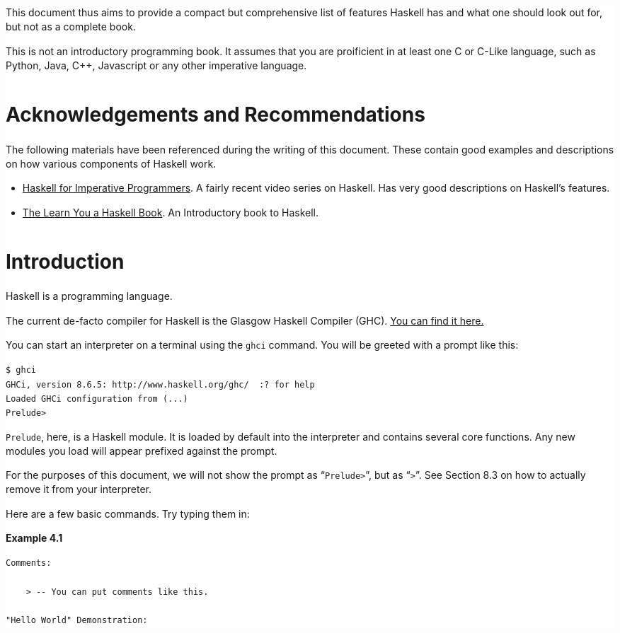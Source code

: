 This document thus aims to provide a compact but comprehensive list of
features Haskell has and what one should look out for, but not as a
complete book.

This is not an introductory programming book. It assumes that you are
proificient in at least one C or C-Like language, such as Python, Java,
C++, Javascript or any other imperative language.

# Acknowledgements and Recommendations

The following materials have been referenced during the writing of this
document. These contain good examples and descriptions on how various
components of Haskell work.

-   [Haskell for Imperative
    Programmers](https://www.youtube.com/playlist?list=PLe7Ei6viL6jGp1Rfu0dil1JH1SHk9bgDV).
    A fairly recent video series on Haskell. Has very good descriptions
    on Haskell’s features.

-   [The Learn You a Haskell Book](https://learnyouahaskell.com/). An
    Introductory book to Haskell.

# Introduction

Haskell is a programming language.

The current de-facto compiler for Haskell is the Glasgow Haskell
Compiler (GHC). [You can find it here.](https://www.haskell.org/ghc/)

You can start an interpreter on a terminal using the `ghci` command. You
will be greeted with a prompt like this:


    $ ghci
    GHCi, version 8.6.5: http://www.haskell.org/ghc/  :? for help
    Loaded GHCi configuration from (...)
    Prelude> 

`Prelude`, here, is a Haskell module. It is loaded by default into the
interpreter and contains several core functions. Any new modules you
load will appear prefixed against the prompt.

For the purposes of this document, we will not show the prompt as
“`Prelude>`”, but as “`>`”. See Section 8.3 on how to actually remove it
from your interpreter.

Here are a few basic commands. Try typing them in:

<span id="example:introduction.1"></span><span id="example:4.1"
class="pandoc-numbering-text example">**Example 4.1**</span>

    Comments:

        > -- You can put comments like this.

    "Hello World" Demonstration:
        